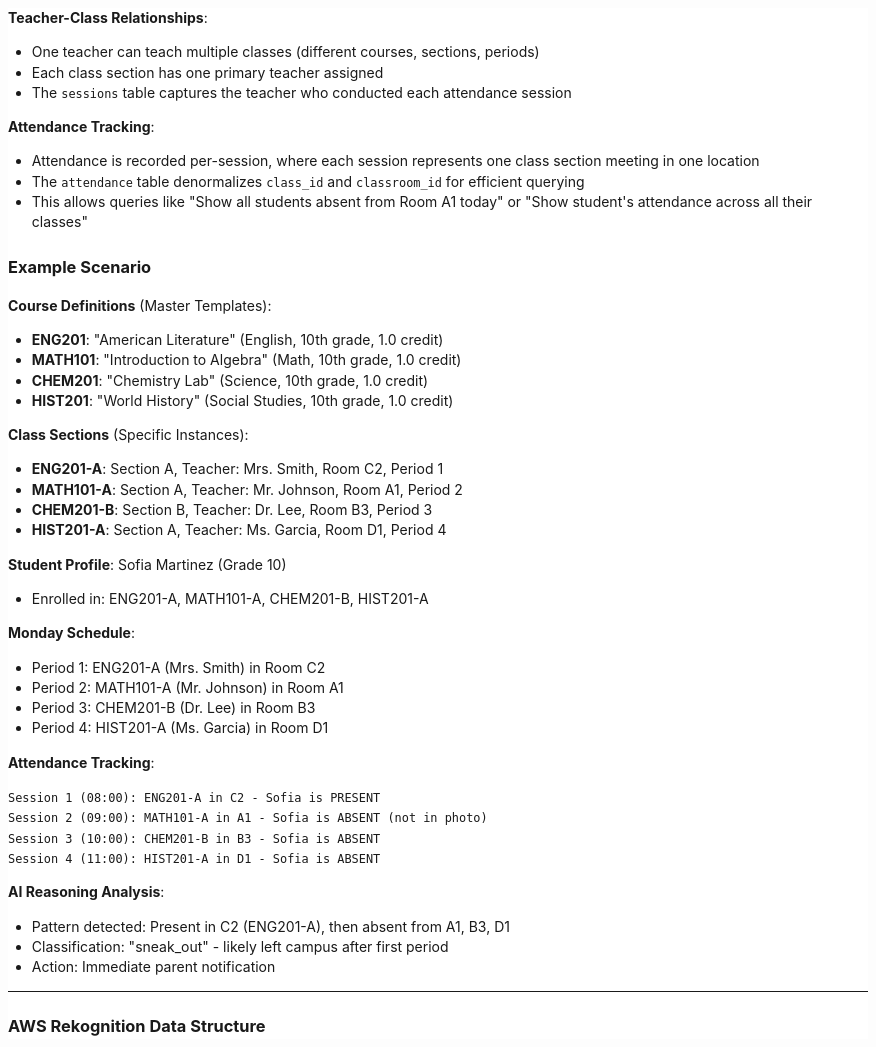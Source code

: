 **Teacher-Class Relationships**:

- One teacher can teach multiple classes (different courses, sections, periods)
- Each class section has one primary teacher assigned
- The `sessions` table captures the teacher who conducted each attendance session

**Attendance Tracking**:

- Attendance is recorded per-session, where each session represents one class section meeting in one location
- The `attendance` table denormalizes `class_id` and `classroom_id` for efficient querying
- This allows queries like "Show all students absent from Room A1 today" or "Show student's attendance across all their classes"

### Example Scenario

**Course Definitions** (Master Templates):

- **ENG201**: "American Literature" (English, 10th grade, 1.0 credit)
- **MATH101**: "Introduction to Algebra" (Math, 10th grade, 1.0 credit)
- **CHEM201**: "Chemistry Lab" (Science, 10th grade, 1.0 credit)
- **HIST201**: "World History" (Social Studies, 10th grade, 1.0 credit)

**Class Sections** (Specific Instances):

- **ENG201-A**: Section A, Teacher: Mrs. Smith, Room C2, Period 1
- **MATH101-A**: Section A, Teacher: Mr. Johnson, Room A1, Period 2
- **CHEM201-B**: Section B, Teacher: Dr. Lee, Room B3, Period 3
- **HIST201-A**: Section A, Teacher: Ms. Garcia, Room D1, Period 4

**Student Profile**: Sofia Martinez (Grade 10)

- Enrolled in: ENG201-A, MATH101-A, CHEM201-B, HIST201-A

**Monday Schedule**:

- Period 1: ENG201-A (Mrs. Smith) in Room C2
- Period 2: MATH101-A (Mr. Johnson) in Room A1
- Period 3: CHEM201-B (Dr. Lee) in Room B3
- Period 4: HIST201-A (Ms. Garcia) in Room D1

**Attendance Tracking**:

```
Session 1 (08:00): ENG201-A in C2 - Sofia is PRESENT
Session 2 (09:00): MATH101-A in A1 - Sofia is ABSENT (not in photo)
Session 3 (10:00): CHEM201-B in B3 - Sofia is ABSENT
Session 4 (11:00): HIST201-A in D1 - Sofia is ABSENT
```

**AI Reasoning Analysis**:

- Pattern detected: Present in C2 (ENG201-A), then absent from A1, B3, D1
- Classification: "sneak_out" - likely left campus after first period
- Action: Immediate parent notification

---

### AWS Rekognition Data Structure
